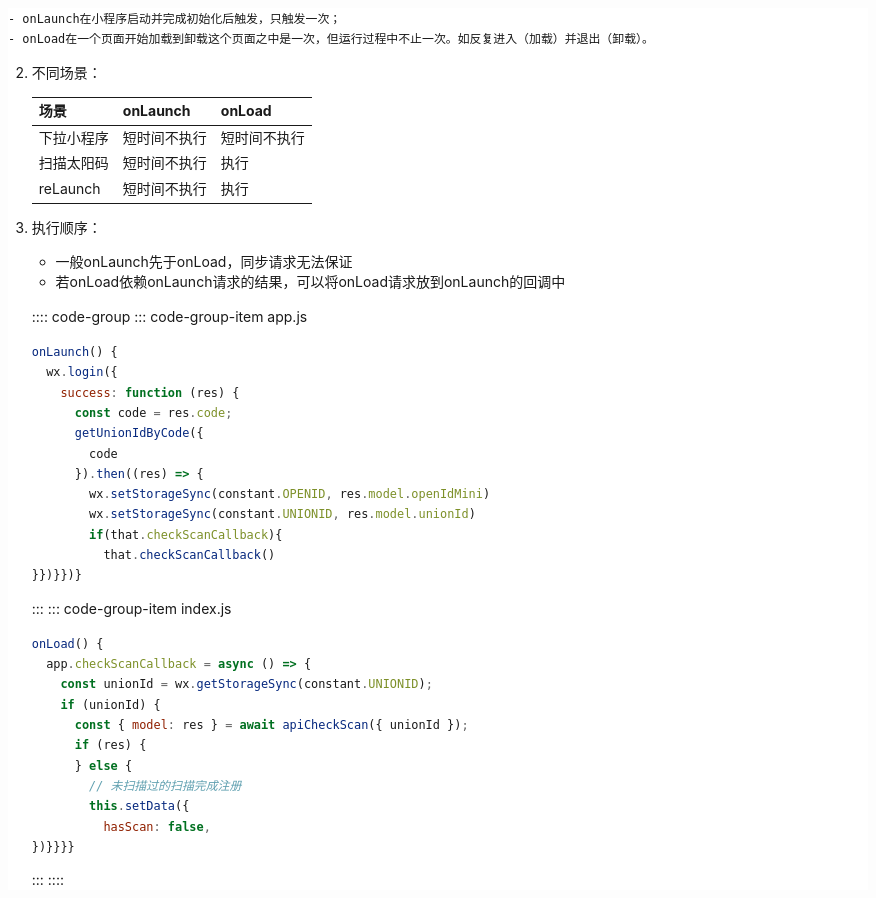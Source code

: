     - onLaunch在小程序启动并完成初始化后触发，只触发一次；
    - onLoad在一个页面开始加载到卸载这个页面之中是一次，但运行过程中不止一次。如反复进入（加载）并退出（卸载）。

2. 不同场景：

    | 场景 | onLaunch | onLoad |
    |-------|-------|-------|
    | 下拉小程序 | 短时间不执行 | 短时间不执行 |
    | 扫描太阳码 | 短时间不执行 | 执行 |
    | reLaunch | 短时间不执行 | 执行 |

3. 执行顺序：

    - 一般onLaunch先于onLoad，同步请求无法保证
    - 若onLoad依赖onLaunch请求的结果，可以将onLoad请求放到onLaunch的回调中

    :::: code-group
    ::: code-group-item app.js

    ```js
    onLaunch() {
      wx.login({
        success: function (res) {
          const code = res.code;
          getUnionIdByCode({
            code
          }).then((res) => {
            wx.setStorageSync(constant.OPENID, res.model.openIdMini)
            wx.setStorageSync(constant.UNIONID, res.model.unionId)
            if(that.checkScanCallback){
              that.checkScanCallback()
    }})}})}
    ```

    :::
    ::: code-group-item index.js

    ```js
    onLoad() {
      app.checkScanCallback = async () => {
        const unionId = wx.getStorageSync(constant.UNIONID);
        if (unionId) {
          const { model: res } = await apiCheckScan({ unionId });
          if (res) {
          } else {
            // 未扫描过的扫描完成注册
            this.setData({
              hasScan: false,
    })}}}}
    ```

    :::
    ::::
